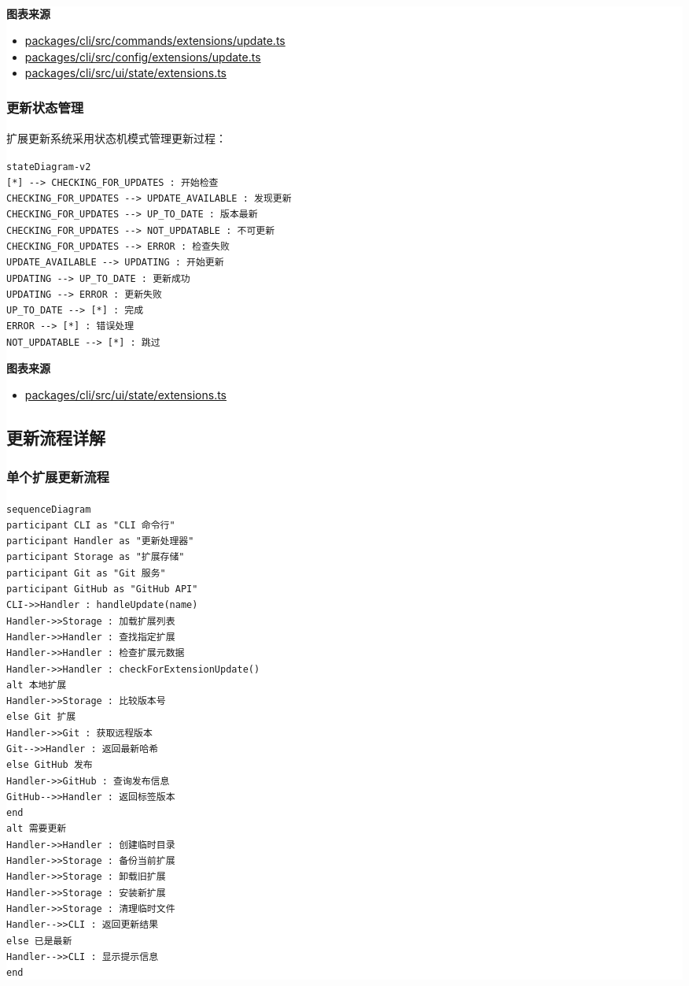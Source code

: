 **图表来源**
- [packages/cli/src/commands/extensions/update.ts](file://packages/cli/src/commands/extensions/update.ts#L123-L150)
- [packages/cli/src/config/extensions/update.ts](file://packages/cli/src/config/extensions/update.ts#L1-L50)
- [packages/cli/src/ui/state/extensions.ts](file://packages/cli/src/ui/state/extensions.ts#L1-L30)

### 更新状态管理

扩展更新系统采用状态机模式管理更新过程：

```mermaid
stateDiagram-v2
[*] --> CHECKING_FOR_UPDATES : 开始检查
CHECKING_FOR_UPDATES --> UPDATE_AVAILABLE : 发现更新
CHECKING_FOR_UPDATES --> UP_TO_DATE : 版本最新
CHECKING_FOR_UPDATES --> NOT_UPDATABLE : 不可更新
CHECKING_FOR_UPDATES --> ERROR : 检查失败
UPDATE_AVAILABLE --> UPDATING : 开始更新
UPDATING --> UP_TO_DATE : 更新成功
UPDATING --> ERROR : 更新失败
UP_TO_DATE --> [*] : 完成
ERROR --> [*] : 错误处理
NOT_UPDATABLE --> [*] : 跳过
```

**图表来源**
- [packages/cli/src/ui/state/extensions.ts](file://packages/cli/src/ui/state/extensions.ts#L10-L18)

## 更新流程详解

### 单个扩展更新流程

```mermaid
sequenceDiagram
participant CLI as "CLI 命令行"
participant Handler as "更新处理器"
participant Storage as "扩展存储"
participant Git as "Git 服务"
participant GitHub as "GitHub API"
CLI->>Handler : handleUpdate(name)
Handler->>Storage : 加载扩展列表
Handler->>Handler : 查找指定扩展
Handler->>Handler : 检查扩展元数据
Handler->>Handler : checkForExtensionUpdate()
alt 本地扩展
Handler->>Storage : 比较版本号
else Git 扩展
Handler->>Git : 获取远程版本
Git-->>Handler : 返回最新哈希
else GitHub 发布
Handler->>GitHub : 查询发布信息
GitHub-->>Handler : 返回标签版本
end
alt 需要更新
Handler->>Handler : 创建临时目录
Handler->>Storage : 备份当前扩展
Handler->>Storage : 卸载旧扩展
Handler->>Storage : 安装新扩展
Handler->>Storage : 清理临时文件
Handler-->>CLI : 返回更新结果
else 已是最新
Handler-->>CLI : 显示提示信息
end
```